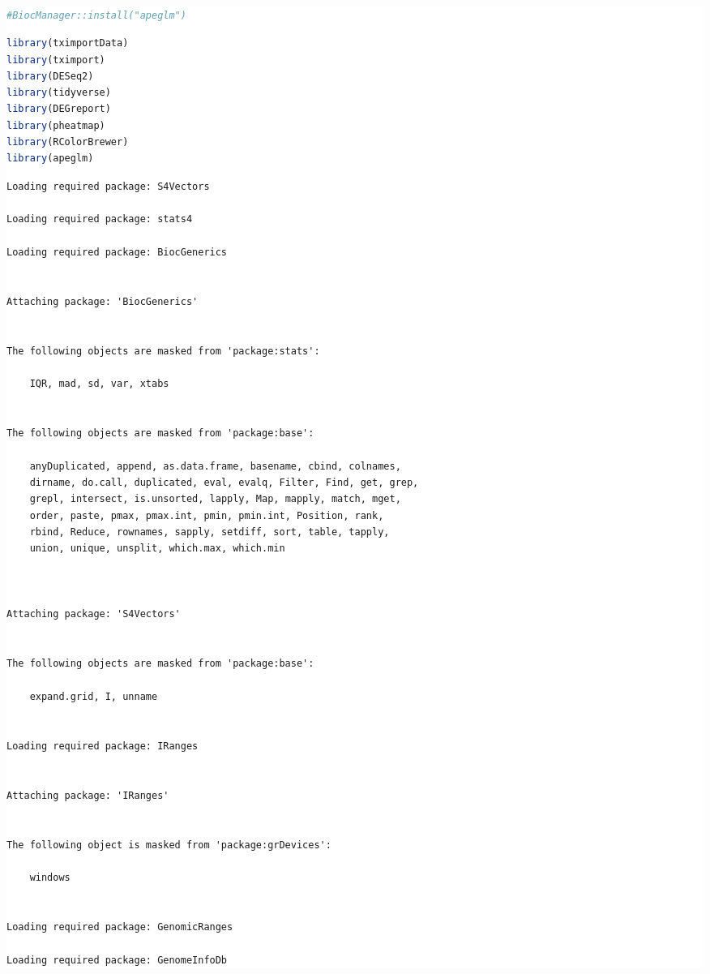 ```R
#BiocManager::install("apeglm")
```


```R
library(tximportData)
library(tximport)
library(DESeq2)
library(tidyverse)
library(DEGreport)
library(pheatmap)
library(RColorBrewer)
library(apeglm)
```

    Loading required package: S4Vectors
    
    Loading required package: stats4
    
    Loading required package: BiocGenerics
    
    
    Attaching package: 'BiocGenerics'
    
    
    The following objects are masked from 'package:stats':
    
        IQR, mad, sd, var, xtabs
    
    
    The following objects are masked from 'package:base':
    
        anyDuplicated, append, as.data.frame, basename, cbind, colnames,
        dirname, do.call, duplicated, eval, evalq, Filter, Find, get, grep,
        grepl, intersect, is.unsorted, lapply, Map, mapply, match, mget,
        order, paste, pmax, pmax.int, pmin, pmin.int, Position, rank,
        rbind, Reduce, rownames, sapply, setdiff, sort, table, tapply,
        union, unique, unsplit, which.max, which.min
    
    
    
    Attaching package: 'S4Vectors'
    
    
    The following objects are masked from 'package:base':
    
        expand.grid, I, unname
    
    
    Loading required package: IRanges
    
    
    Attaching package: 'IRanges'
    
    
    The following object is masked from 'package:grDevices':
    
        windows
    
    
    Loading required package: GenomicRanges
    
    Loading required package: GenomeInfoDb
    